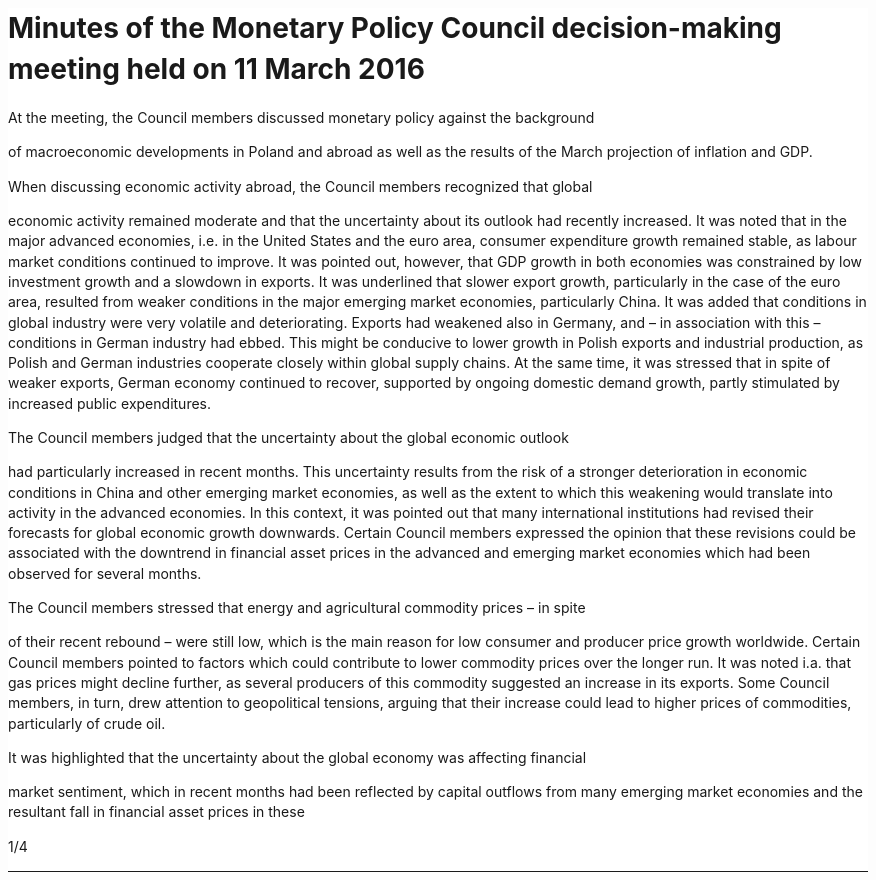 # Minutes of the Monetary Policy Council decision-making meeting held on 11 March 2016

At the meeting, the Council members discussed monetary policy against the background

of macroeconomic developments in Poland and abroad as well as the results of the March
projection of inflation and GDP.

When discussing economic activity abroad, the Council members recognized that global

economic activity remained moderate and that the uncertainty about its outlook had
recently increased. It was noted that in the major advanced economies, i.e. in the United
States and the euro area, consumer expenditure growth remained stable, as labour market
conditions continued to improve. It was pointed out, however, that GDP growth in both
economies was constrained by low investment growth and a slowdown in exports. It was
underlined that slower export growth, particularly in the case of the euro area, resulted
from weaker conditions in the major emerging market economies, particularly China. It
was added that conditions in global industry were very volatile and deteriorating. Exports
had weakened also in Germany, and – in association with this – conditions in German
industry had ebbed. This might be conducive to lower growth in Polish exports and
industrial production, as Polish and German industries cooperate closely within global
supply chains. At the same time, it was stressed that in spite of weaker exports, German
economy continued to recover, supported by ongoing domestic demand growth, partly
stimulated by increased public expenditures.

The Council members judged that the uncertainty about the global economic outlook

had particularly increased in recent months. This uncertainty results from the risk of a
stronger deterioration in economic conditions in China and other emerging market
economies, as well as the extent to which this weakening would translate into activity in
the advanced economies. In this context, it was pointed out that many international
institutions had revised their forecasts for global economic growth downwards. Certain
Council members expressed the opinion that these revisions could be associated with the
downtrend in financial asset prices in the advanced and emerging market economies which
had been observed for several months.

The Council members stressed that energy and agricultural commodity prices – in spite

of their recent rebound – were still low, which is the main reason for low consumer and
producer price growth worldwide. Certain Council members pointed to factors which
could contribute to lower commodity prices over the longer run. It was noted i.a. that gas
prices might decline further, as several producers of this commodity suggested an increase
in its exports. Some Council members, in turn, drew attention to geopolitical tensions,
arguing that their increase could lead to higher prices of commodities, particularly of crude
oil.

It was highlighted that the uncertainty about the global economy was affecting financial

market sentiment, which in recent months had been reflected by capital outflows from
many emerging market economies and the resultant fall in financial asset prices in these

1/4


-----
